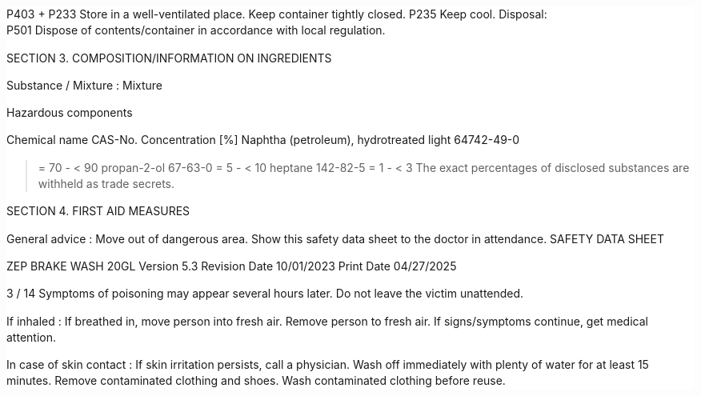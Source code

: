 P403 + P233 Store in a well-ventilated place. Keep container 
tightly closed. 
P235 Keep cool. 
Disposal:  
P501 Dispose of contents/container in accordance with local 
regulation. 
 
 
 
SECTION 3. COMPOSITION/INFORMATION ON INGREDIENTS 
 
Substance / Mixture 
: 
Mixture 
 
Hazardous components 
 
Chemical name 
CAS-No. 
Concentration [%] 
Naphtha (petroleum), hydrotreated light 
64742-49-0 
>= 70 - < 90 
propan-2-ol 
67-63-0 
>= 5 - < 10 
heptane 
142-82-5 
>= 1 - < 3 
The exact percentages of disclosed substances are withheld as trade secrets. 
 
 
SECTION 4. FIRST AID MEASURES 
 
General advice 
: Move out of dangerous area. 
Show this safety data sheet to the doctor in attendance. 
SAFETY DATA SHEET 
 
ZEP BRAKE WASH 20GL 
Version 5.3 
Revision Date 10/01/2023 
Print Date 04/27/2025  
 
 
3 / 14 
Symptoms of poisoning may appear several hours later. 
Do not leave the victim unattended. 
 
If inhaled 
: If breathed in, move person into fresh air. 
Remove person to fresh air. If signs/symptoms continue, get 
medical attention. 
 
In case of skin contact 
: If skin irritation persists, call a physician. 
Wash off immediately with plenty of water for at least 15 
minutes. 
Remove contaminated clothing and shoes. 
Wash contaminated clothing before reuse. 
 